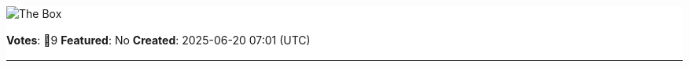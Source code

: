 ![The Box](https://ph-files.imgix.net/dbe97bf5-b556-477f-892a-a408e4c649d7.jpeg?auto=format)

**Votes**: 🔺9
**Featured**: No
**Created**: 2025-06-20 07:01 (UTC)

---

